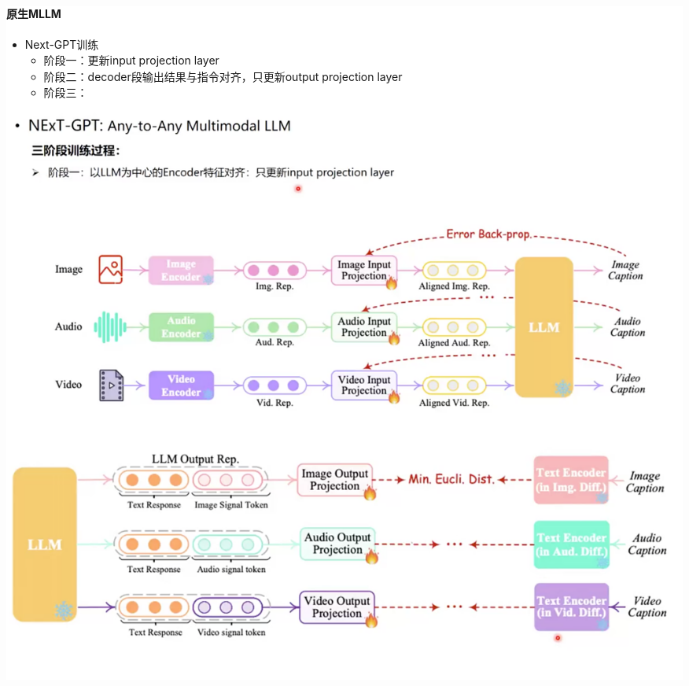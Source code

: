 

#### 原生MLLM

* Next-GPT训练
  * 阶段一：更新input projection layer 
  * 阶段二：decoder段输出结果与指令对齐，只更新output projection layer
  * 阶段三：

![image-20241207231036385](./AI-Algorithms/image-20241207231036385.png)

![image-20241207231155505](./AI-Algorithms/image-20241207231155505.png)




